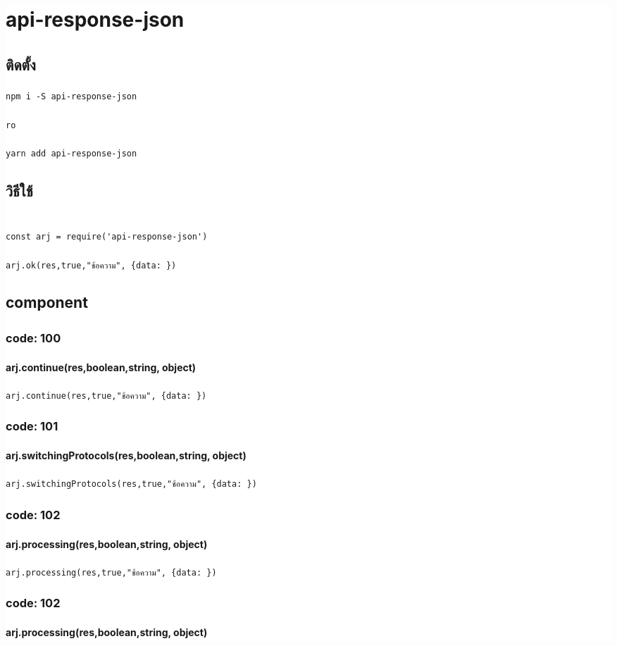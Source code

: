 # api-response-json

## ติดตั้ง
```
npm i -S api-response-json

ro

yarn add api-response-json
```

## วิธีใช้

```

const arj = require('api-response-json')

arj.ok(res,true,"ช้อความ", {data: })

```

## component

### code: 100

#### arj.continue(res,boolean,string, object)

```
arj.continue(res,true,"ช้อความ", {data: })
```

### code: 101

#### arj.switchingProtocols(res,boolean,string, object)

```
arj.switchingProtocols(res,true,"ช้อความ", {data: })
```

### code: 102

#### arj.processing(res,boolean,string, object)

```
arj.processing(res,true,"ช้อความ", {data: })
```

### code: 102

#### arj.processing(res,boolean,string, object)
